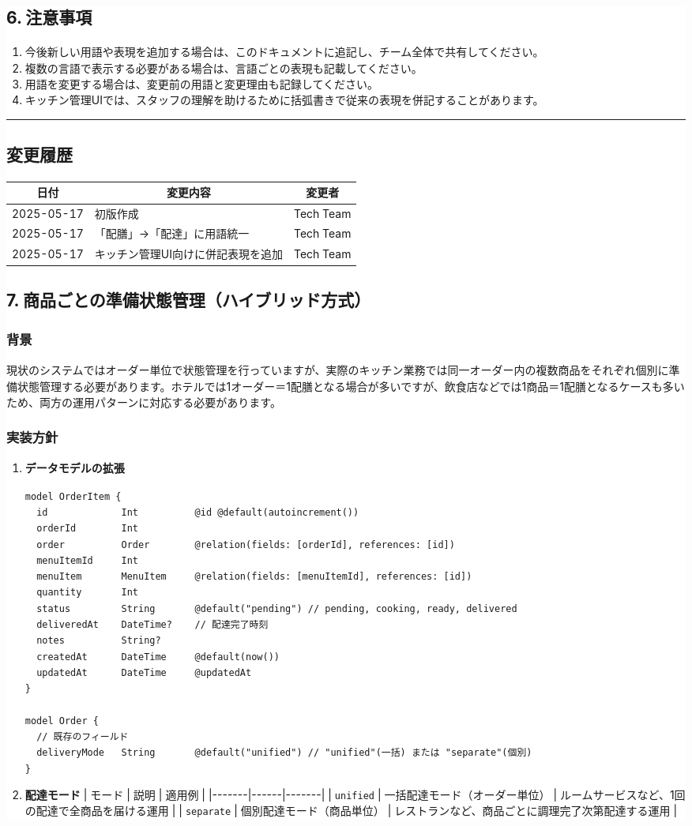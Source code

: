 ## 6. 注意事項

1. 今後新しい用語や表現を追加する場合は、このドキュメントに追記し、チーム全体で共有してください。
2. 複数の言語で表示する必要がある場合は、言語ごとの表現も記載してください。
3. 用語を変更する場合は、変更前の用語と変更理由も記録してください。
4. キッチン管理UIでは、スタッフの理解を助けるために括弧書きで従来の表現を併記することがあります。

---

## 変更履歴

| 日付 | 変更内容 | 変更者 |
|------|---------|-------|
| 2025-05-17 | 初版作成 | Tech Team |
| 2025-05-17 | 「配膳」→「配達」に用語統一 | Tech Team |
| 2025-05-17 | キッチン管理UI向けに併記表現を追加 | Tech Team |

## 7. 商品ごとの準備状態管理（ハイブリッド方式）

### 背景
現状のシステムではオーダー単位で状態管理を行っていますが、実際のキッチン業務では同一オーダー内の複数商品をそれぞれ個別に準備状態管理する必要があります。ホテルでは1オーダー＝1配膳となる場合が多いですが、飲食店などでは1商品＝1配膳となるケースも多いため、両方の運用パターンに対応する必要があります。

### 実装方針
1. **データモデルの拡張**
   ```prisma
   model OrderItem {
     id             Int          @id @default(autoincrement())
     orderId        Int
     order          Order        @relation(fields: [orderId], references: [id])
     menuItemId     Int
     menuItem       MenuItem     @relation(fields: [menuItemId], references: [id])
     quantity       Int
     status         String       @default("pending") // pending, cooking, ready, delivered
     deliveredAt    DateTime?    // 配達完了時刻
     notes          String?
     createdAt      DateTime     @default(now())
     updatedAt      DateTime     @updatedAt
   }
   
   model Order {
     // 既存のフィールド
     deliveryMode   String       @default("unified") // "unified"(一括) または "separate"(個別)
   }
   ```

2. **配達モード**
   | モード | 説明 | 適用例 |
   |-------|------|-------|
   | `unified` | 一括配達モード（オーダー単位） | ルームサービスなど、1回の配達で全商品を届ける運用 |
   | `separate` | 個別配達モード（商品単位） | レストランなど、商品ごとに調理完了次第配達する運用 |
